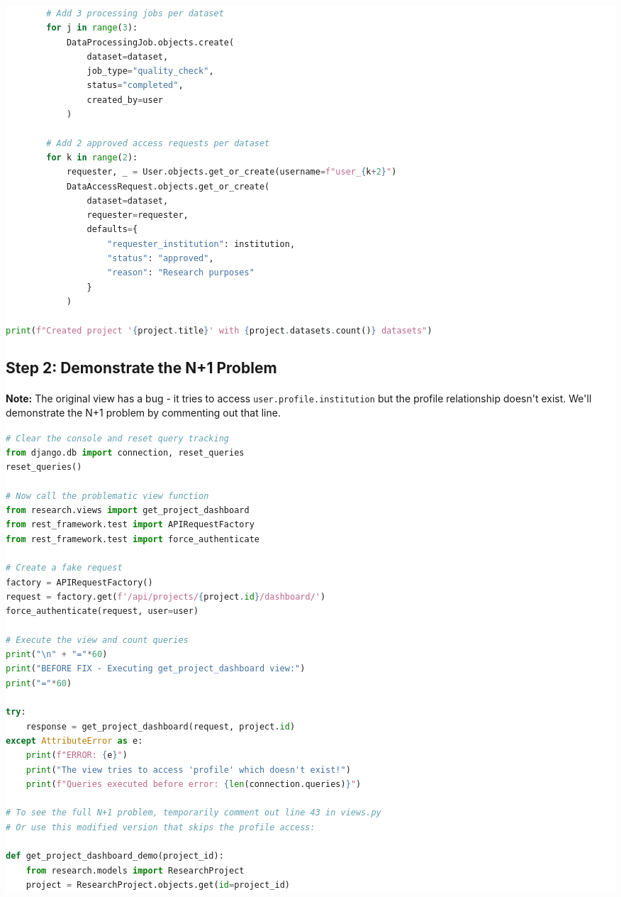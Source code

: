 ```python
        # Add 3 processing jobs per dataset
        for j in range(3):
            DataProcessingJob.objects.create(
                dataset=dataset,
                job_type="quality_check",
                status="completed",
                created_by=user
            )

        # Add 2 approved access requests per dataset
        for k in range(2):
            requester, _ = User.objects.get_or_create(username=f"user_{k+2}")
            DataAccessRequest.objects.get_or_create(
                dataset=dataset,
                requester=requester,
                defaults={
                    "requester_institution": institution,
                    "status": "approved",
                    "reason": "Research purposes"
                }
            )

print(f"Created project '{project.title}' with {project.datasets.count()} datasets")
```

## Step 2: Demonstrate the N+1 Problem

**Note:** The original view has a bug - it tries to access `user.profile.institution` but the profile relationship doesn't exist. We'll demonstrate the N+1 problem by commenting out that line.

```python
# Clear the console and reset query tracking
from django.db import connection, reset_queries
reset_queries()

# Now call the problematic view function
from research.views import get_project_dashboard
from rest_framework.test import APIRequestFactory
from rest_framework.test import force_authenticate

# Create a fake request
factory = APIRequestFactory()
request = factory.get(f'/api/projects/{project.id}/dashboard/')
force_authenticate(request, user=user)

# Execute the view and count queries
print("\n" + "="*60)
print("BEFORE FIX - Executing get_project_dashboard view:")
print("="*60)

try:
    response = get_project_dashboard(request, project.id)
except AttributeError as e:
    print(f"ERROR: {e}")
    print("The view tries to access 'profile' which doesn't exist!")
    print(f"Queries executed before error: {len(connection.queries)}")

# To see the full N+1 problem, temporarily comment out line 43 in views.py
# Or use this modified version that skips the profile access:

def get_project_dashboard_demo(project_id):
    from research.models import ResearchProject
    project = ResearchProject.objects.get(id=project_id)
```